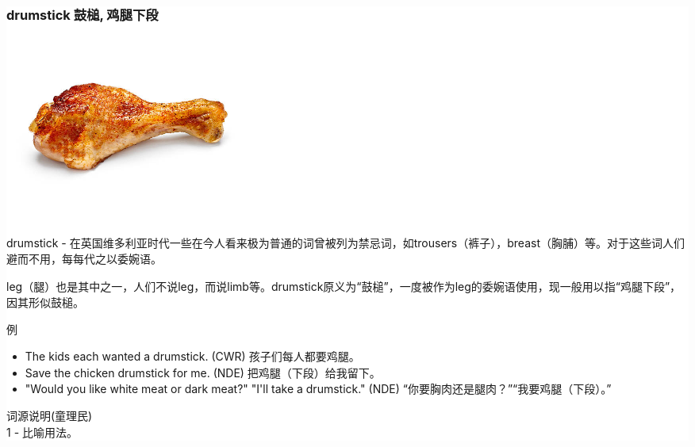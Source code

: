 ### drumstick 鼓槌, 鸡腿下段

<img src="./images/image-20220329101559775.png" alt="image-20220329101559775" style="zoom: 50%;" /> 

drumstick - 在英国维多利亚时代一些在今人看来极为普通的词曾被列为禁忌词，如trousers（裤子），breast（胸脯）等。对于这些词人们避而不用，每每代之以委婉语。

leg（腿）也是其中之一，人们不说leg，而说limb等。drumstick原义为“鼓槌”，一度被作为leg的委婉语使用，现一般用以指“鸡腿下段”，因其形似鼓槌。

例　

- The kids each wanted a drumstick. (CWR) 孩子们每人都要鸡腿。
- Save the chicken drumstick for me. (NDE) 把鸡腿（下段）给我留下。
- "Would you like white meat or dark meat?" "I'll take a drumstick." (NDE) “你要胸肉还是腿肉？”“我要鸡腿（下段）。”

词源说明(童理民)  
1 - 比喻用法。

